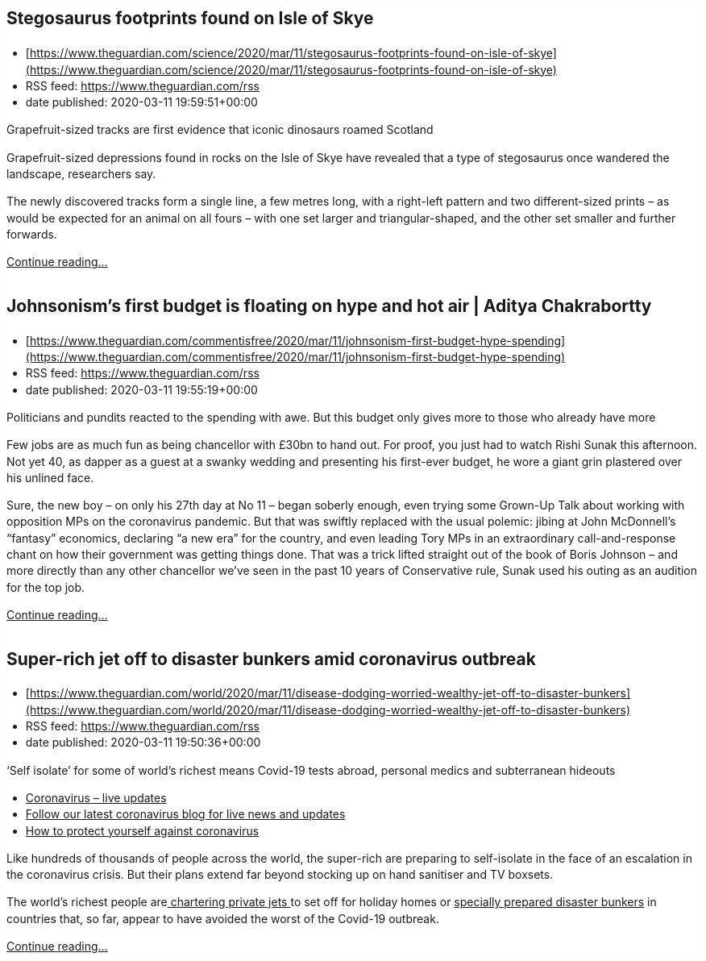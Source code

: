## Stegosaurus footprints found on Isle of Skye
 - [https://www.theguardian.com/science/2020/mar/11/stegosaurus-footprints-found-on-isle-of-skye](https://www.theguardian.com/science/2020/mar/11/stegosaurus-footprints-found-on-isle-of-skye)
 - RSS feed: https://www.theguardian.com/rss
 - date published: 2020-03-11 19:59:51+00:00

<p>Grapefruit-sized tracks are first evidence that iconic dinosaurs roamed Scotland</p><p>Grapefruit-sized depressions found in rocks on the Isle of Skye have revealed that a type of stegosaurus once wandered the landscape, researchers say.</p><p>The newly discovered tracks form a single line, a few metres long, with a right-left pattern and two different-sized prints – as would be expected for an animal on all fours – with one set larger and triangular-shaped, and the other set smaller and further forwards.</p> <a href="https://www.theguardian.com/science/2020/mar/11/stegosaurus-footprints-found-on-isle-of-skye">Continue reading...</a>

## Johnsonism’s first budget is floating on hype and hot air | Aditya Chakrabortty
 - [https://www.theguardian.com/commentisfree/2020/mar/11/johnsonism-first-budget-hype-spending](https://www.theguardian.com/commentisfree/2020/mar/11/johnsonism-first-budget-hype-spending)
 - RSS feed: https://www.theguardian.com/rss
 - date published: 2020-03-11 19:55:19+00:00

Politicians and pundits reacted to the spending with awe. But this budget only gives more to those who already have more<p>Few jobs are as much fun as being chancellor with £30bn to hand out. For proof, you just had to watch Rishi Sunak this afternoon. Not yet 40, as dapper as a guest at a swanky wedding and presenting his first-ever budget, he wore a giant grin plastered over his unlined face.</p><p>Sure, the new boy – on only his 27th day at No 11 – began soberly enough, even trying some Grown-Up Talk about working with opposition MPs on the coronavirus pandemic. But that was swiftly replaced with the usual polemic: jibing at John McDonnell’s “fantasy” economics, declaring “a new era” for the country, and even leading Tory MPs in an extraordinary call-and-response chant on how their government was getting things done. That was a trick lifted straight out of the book of Boris Johnson – and more directly than any other chancellor we’ve seen in the past 10 years of Conservative rule, Sunak used his outing as an audition for the top job.</p> <a href="https://www.theguardian.com/commentisfree/2020/mar/11/johnsonism-first-budget-hype-spending">Continue reading...</a>

## Super-rich jet off to disaster bunkers amid coronavirus outbreak
 - [https://www.theguardian.com/world/2020/mar/11/disease-dodging-worried-wealthy-jet-off-to-disaster-bunkers](https://www.theguardian.com/world/2020/mar/11/disease-dodging-worried-wealthy-jet-off-to-disaster-bunkers)
 - RSS feed: https://www.theguardian.com/rss
 - date published: 2020-03-11 19:50:36+00:00

<p>‘Self isolate’ for some of world’s richest means Covid-19 tests abroad, personal medics and subterranean hideouts</p><ul><li><a href="https://www.theguardian.com/world/live/2020/mar/12/coronavirus-live-updates-who-declares-pandemic-as-italy-introduces-stricter-measures">Coronavirus – live updates</a></li><li><a href="https://www.theguardian.com/world/live/2020/mar/11/coronavirus-update-live-news-uk-health-minister-italy-lockdown-australia-us-china-stock-markets-outbreak-latest-updates">Follow our latest coronavirus blog for live news and updates</a><br /></li><li><a href="https://www.theguardian.com/world/2020/mar/02/how-to-protect-yourself-coronavirus">How to protect yourself against coronavirus</a></li></ul><p>Like hundreds of thousands of people across the world, the super-rich are preparing to self-isolate in the face of an escalation in the coronavirus crisis. But their plans extend far beyond stocking up on hand sanitiser and TV boxsets.</p><p>The world’s richest people are<a href="https://www.theguardian.com/business/2020/mar/02/wealthy-private-jets-escape-coronavirus-outbreak"> chartering private jets </a>to set off for holiday homes or <a href="https://www.theguardian.com/technology/2017/jan/29/silicon-valley-new-zealand-apocalypse-escape">specially prepared disaster bunkers</a> in countries that, so far, appear to have avoided the worst of the Covid-19 outbreak.</p> <a href="https://www.theguardian.com/world/2020/mar/11/disease-dodging-worried-wealthy-jet-off-to-disaster-bunkers">Continue reading...</a>

